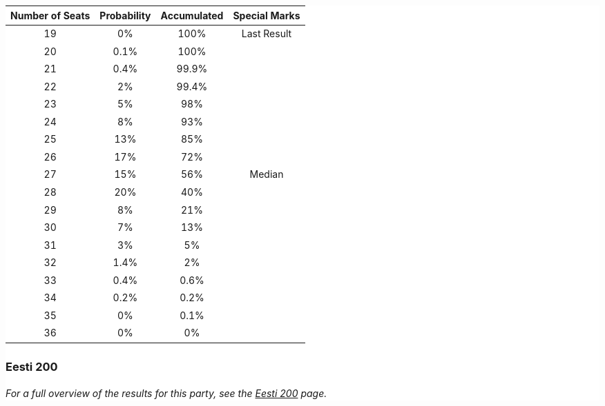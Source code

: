 | Number of Seats | Probability | Accumulated | Special Marks |
|:---------------:|:-----------:|:-----------:|:-------------:|
| 19 | 0% | 100% | Last Result |
| 20 | 0.1% | 100% |  |
| 21 | 0.4% | 99.9% |  |
| 22 | 2% | 99.4% |  |
| 23 | 5% | 98% |  |
| 24 | 8% | 93% |  |
| 25 | 13% | 85% |  |
| 26 | 17% | 72% |  |
| 27 | 15% | 56% | Median |
| 28 | 20% | 40% |  |
| 29 | 8% | 21% |  |
| 30 | 7% | 13% |  |
| 31 | 3% | 5% |  |
| 32 | 1.4% | 2% |  |
| 33 | 0.4% | 0.6% |  |
| 34 | 0.2% | 0.2% |  |
| 35 | 0% | 0.1% |  |
| 36 | 0% | 0% |  |

### Eesti 200

*For a full overview of the results for this party, see the [Eesti 200](party-eesti200.html) page.*
